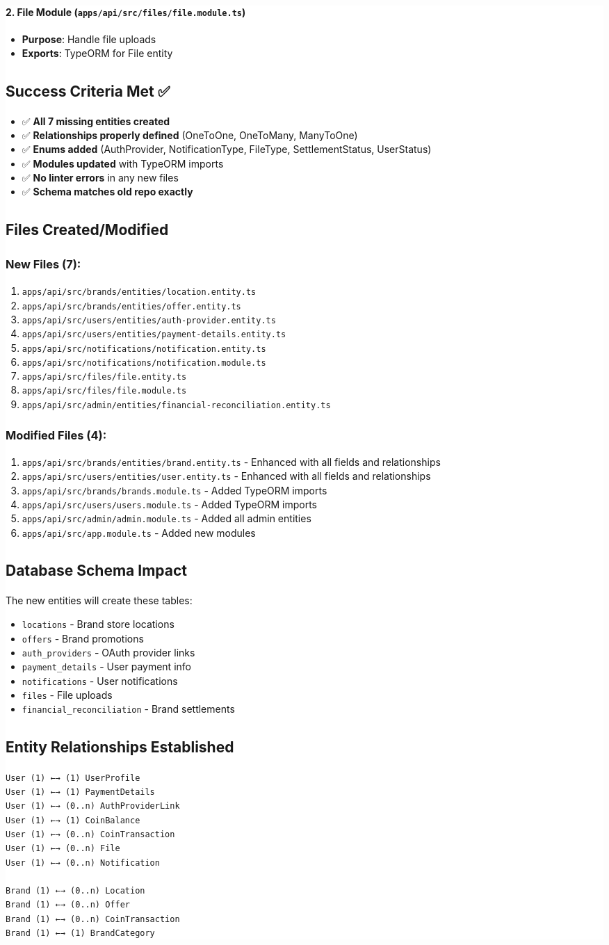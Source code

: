 #### 2. File Module (`apps/api/src/files/file.module.ts`)
- **Purpose**: Handle file uploads
- **Exports**: TypeORM for File entity

## Success Criteria Met ✅

- ✅ **All 7 missing entities created**
- ✅ **Relationships properly defined** (OneToOne, OneToMany, ManyToOne)
- ✅ **Enums added** (AuthProvider, NotificationType, FileType, SettlementStatus, UserStatus)
- ✅ **Modules updated** with TypeORM imports
- ✅ **No linter errors** in any new files
- ✅ **Schema matches old repo exactly**

## Files Created/Modified

### New Files (7):
1. `apps/api/src/brands/entities/location.entity.ts`
2. `apps/api/src/brands/entities/offer.entity.ts`
3. `apps/api/src/users/entities/auth-provider.entity.ts`
4. `apps/api/src/users/entities/payment-details.entity.ts`
5. `apps/api/src/notifications/notification.entity.ts`
6. `apps/api/src/notifications/notification.module.ts`
7. `apps/api/src/files/file.entity.ts`
8. `apps/api/src/files/file.module.ts`
9. `apps/api/src/admin/entities/financial-reconciliation.entity.ts`

### Modified Files (4):
1. `apps/api/src/brands/entities/brand.entity.ts` - Enhanced with all fields and relationships
2. `apps/api/src/users/entities/user.entity.ts` - Enhanced with all fields and relationships
3. `apps/api/src/brands/brands.module.ts` - Added TypeORM imports
4. `apps/api/src/users/users.module.ts` - Added TypeORM imports
5. `apps/api/src/admin/admin.module.ts` - Added all admin entities
6. `apps/api/src/app.module.ts` - Added new modules

## Database Schema Impact

The new entities will create these tables:
- `locations` - Brand store locations
- `offers` - Brand promotions
- `auth_providers` - OAuth provider links
- `payment_details` - User payment info
- `notifications` - User notifications
- `files` - File uploads
- `financial_reconciliation` - Brand settlements

## Entity Relationships Established

```
User (1) ←→ (1) UserProfile
User (1) ←→ (1) PaymentDetails
User (1) ←→ (0..n) AuthProviderLink
User (1) ←→ (1) CoinBalance
User (1) ←→ (0..n) CoinTransaction
User (1) ←→ (0..n) File
User (1) ←→ (0..n) Notification

Brand (1) ←→ (0..n) Location
Brand (1) ←→ (0..n) Offer
Brand (1) ←→ (0..n) CoinTransaction
Brand (1) ←→ (1) BrandCategory
```
